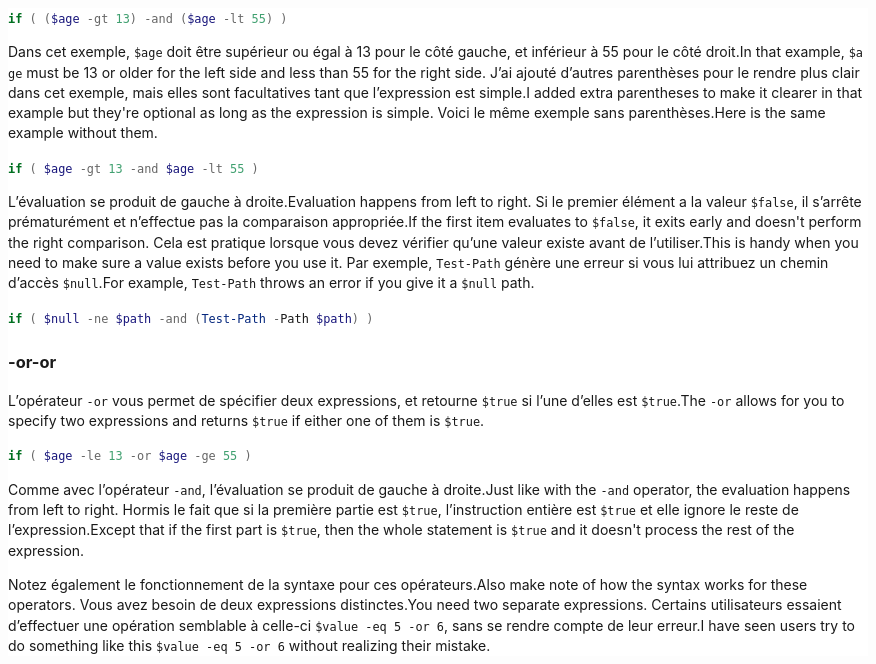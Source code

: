 ```powershell
if ( ($age -gt 13) -and ($age -lt 55) )
```

<span data-ttu-id="ef2ae-251">Dans cet exemple, `$age` doit être supérieur ou égal à 13 pour le côté gauche, et inférieur à 55 pour le côté droit.</span><span class="sxs-lookup"><span data-stu-id="ef2ae-251">In that example, `$age` must be 13 or older for the left side and less than 55 for the right side.</span></span> <span data-ttu-id="ef2ae-252">J’ai ajouté d’autres parenthèses pour le rendre plus clair dans cet exemple, mais elles sont facultatives tant que l’expression est simple.</span><span class="sxs-lookup"><span data-stu-id="ef2ae-252">I added extra parentheses to make it clearer in that example but they're optional as long as the expression is simple.</span></span> <span data-ttu-id="ef2ae-253">Voici le même exemple sans parenthèses.</span><span class="sxs-lookup"><span data-stu-id="ef2ae-253">Here is the same example without them.</span></span>

```powershell
if ( $age -gt 13 -and $age -lt 55 )
```

<span data-ttu-id="ef2ae-254">L’évaluation se produit de gauche à droite.</span><span class="sxs-lookup"><span data-stu-id="ef2ae-254">Evaluation happens from left to right.</span></span> <span data-ttu-id="ef2ae-255">Si le premier élément a la valeur `$false`, il s’arrête prématurément et n’effectue pas la comparaison appropriée.</span><span class="sxs-lookup"><span data-stu-id="ef2ae-255">If the first item evaluates to `$false`, it exits early and doesn't perform the right comparison.</span></span> <span data-ttu-id="ef2ae-256">Cela est pratique lorsque vous devez vérifier qu’une valeur existe avant de l’utiliser.</span><span class="sxs-lookup"><span data-stu-id="ef2ae-256">This is handy when you need to make sure a value exists before you use it.</span></span> <span data-ttu-id="ef2ae-257">Par exemple, `Test-Path` génère une erreur si vous lui attribuez un chemin d’accès `$null`.</span><span class="sxs-lookup"><span data-stu-id="ef2ae-257">For example, `Test-Path` throws an error if you give it a `$null` path.</span></span>

```powershell
if ( $null -ne $path -and (Test-Path -Path $path) )
```

### <a name="-or"></a><span data-ttu-id="ef2ae-258">-or</span><span class="sxs-lookup"><span data-stu-id="ef2ae-258">-or</span></span>

<span data-ttu-id="ef2ae-259">L’opérateur `-or` vous permet de spécifier deux expressions, et retourne `$true` si l’une d’elles est `$true`.</span><span class="sxs-lookup"><span data-stu-id="ef2ae-259">The `-or` allows for you to specify two expressions and returns `$true` if either one of them is `$true`.</span></span>

```powershell
if ( $age -le 13 -or $age -ge 55 )
```

<span data-ttu-id="ef2ae-260">Comme avec l’opérateur `-and`, l’évaluation se produit de gauche à droite.</span><span class="sxs-lookup"><span data-stu-id="ef2ae-260">Just like with the `-and` operator, the evaluation happens from left to right.</span></span> <span data-ttu-id="ef2ae-261">Hormis le fait que si la première partie est `$true`, l’instruction entière est `$true` et elle ignore le reste de l’expression.</span><span class="sxs-lookup"><span data-stu-id="ef2ae-261">Except that if the first part is `$true`, then the whole statement is `$true` and it doesn't process the rest of the expression.</span></span>

<span data-ttu-id="ef2ae-262">Notez également le fonctionnement de la syntaxe pour ces opérateurs.</span><span class="sxs-lookup"><span data-stu-id="ef2ae-262">Also make note of how the syntax works for these operators.</span></span> <span data-ttu-id="ef2ae-263">Vous avez besoin de deux expressions distinctes.</span><span class="sxs-lookup"><span data-stu-id="ef2ae-263">You need two separate expressions.</span></span> <span data-ttu-id="ef2ae-264">Certains utilisateurs essaient d’effectuer une opération semblable à celle-ci `$value -eq 5 -or 6`, sans se rendre compte de leur erreur.</span><span class="sxs-lookup"><span data-stu-id="ef2ae-264">I have seen users try to do something like this `$value -eq 5 -or 6` without realizing their mistake.</span></span>
